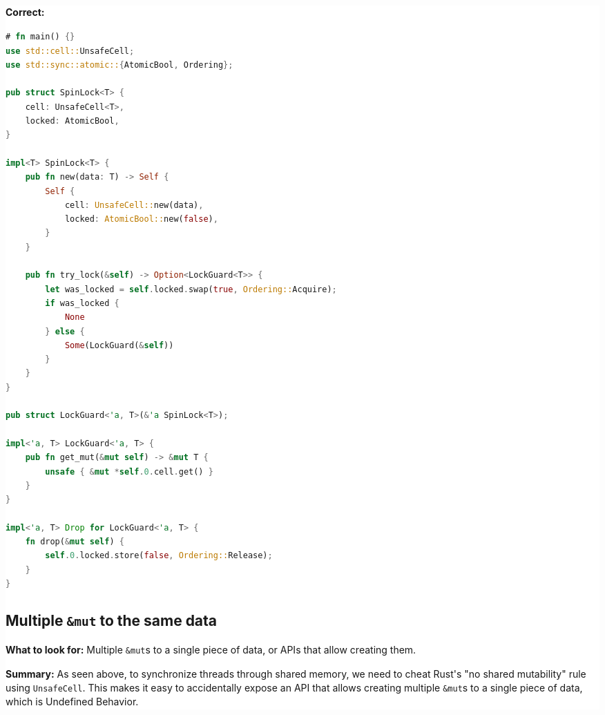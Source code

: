 **Correct:**

```rust
# fn main() {}
use std::cell::UnsafeCell;
use std::sync::atomic::{AtomicBool, Ordering};

pub struct SpinLock<T> {
    cell: UnsafeCell<T>,
    locked: AtomicBool,
}

impl<T> SpinLock<T> {
    pub fn new(data: T) -> Self {
        Self {
            cell: UnsafeCell::new(data),
            locked: AtomicBool::new(false),
        }
    }

    pub fn try_lock(&self) -> Option<LockGuard<T>> {
        let was_locked = self.locked.swap(true, Ordering::Acquire);
        if was_locked {
            None
        } else {
            Some(LockGuard(&self))
        }
    }
}

pub struct LockGuard<'a, T>(&'a SpinLock<T>);

impl<'a, T> LockGuard<'a, T> {
    pub fn get_mut(&mut self) -> &mut T {
        unsafe { &mut *self.0.cell.get() }
    }
}

impl<'a, T> Drop for LockGuard<'a, T> {
    fn drop(&mut self) {
        self.0.locked.store(false, Ordering::Release);
    }
}
```

<a id="multiple-mut-ref"></a>

Multiple `&mut` to the same data
--------------------------------

**What to look for:** Multiple `&mut`s to a single piece of data, or APIs that
allow creating them.

**Summary:** As seen above, to synchronize threads through shared memory, we
need to cheat Rust's "no shared mutability" rule using `UnsafeCell`. This makes
it easy to accidentally expose an API that allows creating multiple `&mut`s to a
single piece of data, which is Undefined Behavior.
